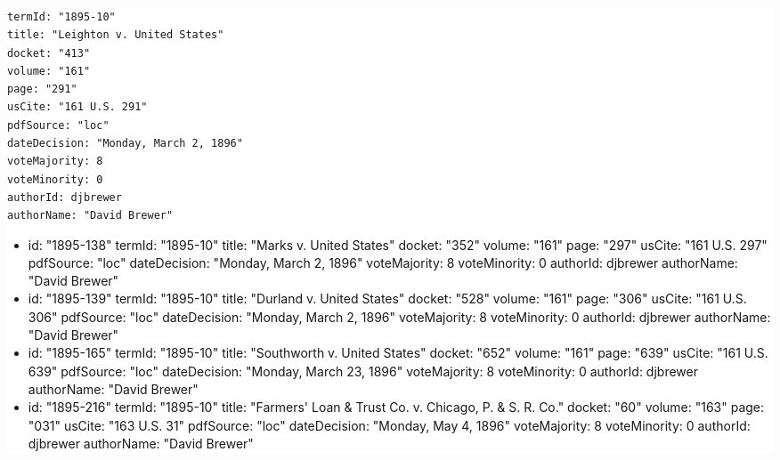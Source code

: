     termId: "1895-10"
    title: "Leighton v. United States"
    docket: "413"
    volume: "161"
    page: "291"
    usCite: "161 U.S. 291"
    pdfSource: "loc"
    dateDecision: "Monday, March 2, 1896"
    voteMajority: 8
    voteMinority: 0
    authorId: djbrewer
    authorName: "David Brewer"
  - id: "1895-138"
    termId: "1895-10"
    title: "Marks v. United States"
    docket: "352"
    volume: "161"
    page: "297"
    usCite: "161 U.S. 297"
    pdfSource: "loc"
    dateDecision: "Monday, March 2, 1896"
    voteMajority: 8
    voteMinority: 0
    authorId: djbrewer
    authorName: "David Brewer"
  - id: "1895-139"
    termId: "1895-10"
    title: "Durland v. United States"
    docket: "528"
    volume: "161"
    page: "306"
    usCite: "161 U.S. 306"
    pdfSource: "loc"
    dateDecision: "Monday, March 2, 1896"
    voteMajority: 8
    voteMinority: 0
    authorId: djbrewer
    authorName: "David Brewer"
  - id: "1895-165"
    termId: "1895-10"
    title: "Southworth v. United States"
    docket: "652"
    volume: "161"
    page: "639"
    usCite: "161 U.S. 639"
    pdfSource: "loc"
    dateDecision: "Monday, March 23, 1896"
    voteMajority: 8
    voteMinority: 0
    authorId: djbrewer
    authorName: "David Brewer"
  - id: "1895-216"
    termId: "1895-10"
    title: "Farmers&apos; Loan &amp; Trust Co. v. Chicago, P. &amp; S. R. Co."
    docket: "60"
    volume: "163"
    page: "031"
    usCite: "163 U.S. 31"
    pdfSource: "loc"
    dateDecision: "Monday, May 4, 1896"
    voteMajority: 8
    voteMinority: 0
    authorId: djbrewer
    authorName: "David Brewer"